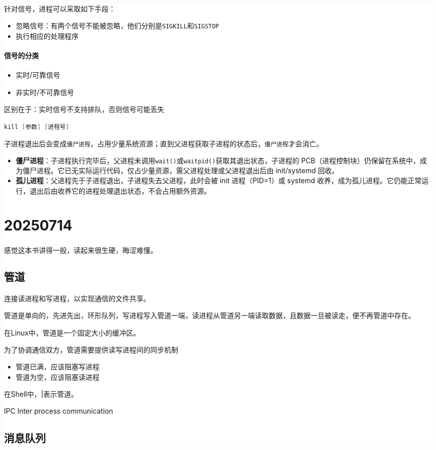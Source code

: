 

针对信号，进程可以采取如下手段：

- 忽略信号：有两个信号不能被忽略，他们分别是`SIGKILL`和`SIGSTOP`
- 执行相应的处理程序



#### 信号的分类

- 实时/可靠信号

- 非实时/不可靠信号

区别在于：实时信号不支持排队，否则信号可能丢失



```c++
kill [参数] [进程号]
```



子进程退出后会变成`僵尸进程`，占用少量系统资源；直到父进程获取子进程的状态后，`僵尸进程`才会消亡。

- **僵尸进程**：子进程执行完毕后，父进程未调用`wait()`或`waitpid()`获取其退出状态，子进程的 PCB（进程控制块）仍保留在系统中，成为僵尸进程。它已无实际运行代码，仅占少量资源，需父进程处理或父进程退出后由 init/systemd 回收。
- **孤儿进程**：父进程先于子进程退出，子进程失去父进程，此时会被 init 进程（PID=1）或 systemd 收养，成为孤儿进程。它仍能正常运行，退出后由收养它的进程处理退出状态，不会占用额外资源。



# 20250714

感觉这本书讲得一般，读起来很生硬，晦涩难懂。



## 管道

连接读进程和写进程，以实现通信的文件共享。

管道是单向的，先进先出，环形队列，写进程写入管道一端，读进程从管道另一端读取数据，且数据一旦被读走，便不再管道中存在。

在Linux中，管道是一个固定大小的缓冲区。



为了协调通信双方，管道需要提供读写进程间的同步机制

- 管道已满，应该阻塞写进程
- 管道为空，应该阻塞读进程



在Shell中，|表示管道。



IPC Inter process communication



## 消息队列
